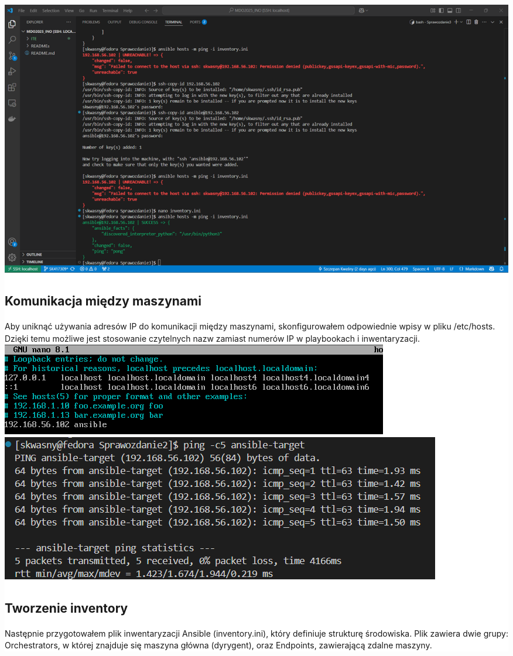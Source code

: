 ![przekazanie](przekazanie.png)
## Komunikacja między maszynami
Aby uniknąć używania adresów IP do komunikacji między maszynami, skonfigurowałem odpowiednie wpisy w pliku /etc/hosts. Dzięki temu możliwe jest stosowanie czytelnych nazw zamiast numerów IP w playbookach i inwentaryzacji.
![hosts](hosts.png)
![ping](komunikacja.png)
## Tworzenie inventory
Następnie przygotowałem plik inwentaryzacji Ansible (inventory.ini), który definiuje strukturę środowiska. Plik zawiera dwie grupy: Orchestrators, w której znajduje się maszyna główna (dyrygent), oraz Endpoints, zawierającą zdalne maszyny.